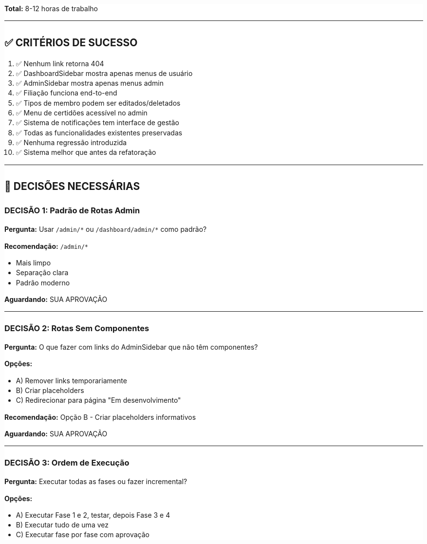 **Total:** 8-12 horas de trabalho

---

## ✅ CRITÉRIOS DE SUCESSO

1. ✅ Nenhum link retorna 404
2. ✅ DashboardSidebar mostra apenas menus de usuário
3. ✅ AdminSidebar mostra apenas menus admin
4. ✅ Filiação funciona end-to-end
5. ✅ Tipos de membro podem ser editados/deletados
6. ✅ Menu de certidões acessível no admin
7. ✅ Sistema de notificações tem interface de gestão
8. ✅ Todas as funcionalidades existentes preservadas
9. ✅ Nenhuma regressão introduzida
10. ✅ Sistema melhor que antes da refatoração

---

## 🚦 DECISÕES NECESSÁRIAS

### **DECISÃO 1: Padrão de Rotas Admin**
**Pergunta:** Usar `/admin/*` ou `/dashboard/admin/*` como padrão?

**Recomendação:** `/admin/*`
- Mais limpo
- Separação clara
- Padrão moderno

**Aguardando:** SUA APROVAÇÃO

---

### **DECISÃO 2: Rotas Sem Componentes**
**Pergunta:** O que fazer com links do AdminSidebar que não têm componentes?

**Opções:**
- A) Remover links temporariamente
- B) Criar placeholders
- C) Redirecionar para página "Em desenvolvimento"

**Recomendação:** Opção B - Criar placeholders informativos

**Aguardando:** SUA APROVAÇÃO

---

### **DECISÃO 3: Ordem de Execução**
**Pergunta:** Executar todas as fases ou fazer incremental?

**Opções:**
- A) Executar Fase 1 e 2, testar, depois Fase 3 e 4
- B) Executar tudo de uma vez
- C) Executar fase por fase com aprovação
